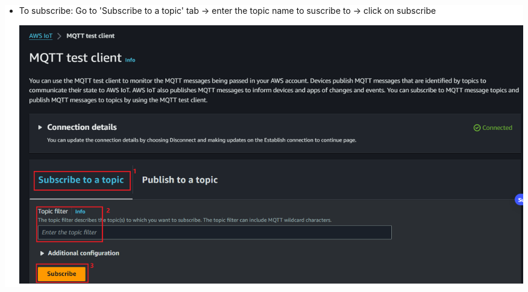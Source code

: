 - To subscribe: Go to 'Subscribe to a topic' tab -> enter the topic name to suscribe to -> click on subscribe

  ![MQTT_SUBSCRIBE_TEST_CLIENT](resources/readme/subscribe_mqtt_test_client.png)